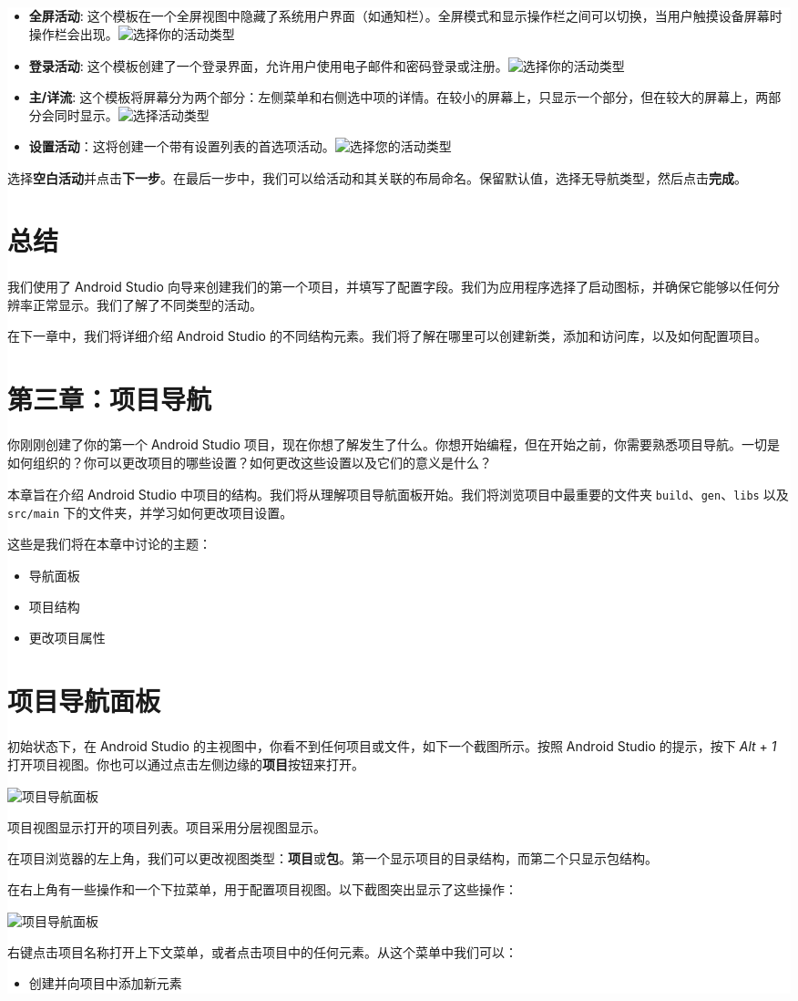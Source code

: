 +   **全屏活动**: 这个模板在一个全屏视图中隐藏了系统用户界面（如通知栏）。全屏模式和显示操作栏之间可以切换，当用户触摸设备屏幕时操作栏会出现。![选择你的活动类型](https://github.com/OpenDocCN/freelearn-android-zh/raw/master/docs/as-app-dev/img/5273OS_02_04.jpg)

+   **登录活动**: 这个模板创建了一个登录界面，允许用户使用电子邮件和密码登录或注册。![选择你的活动类型](https://github.com/OpenDocCN/freelearn-android-zh/raw/master/docs/as-app-dev/img/5273OS_02_05.jpg)

+   **主/详流**: 这个模板将屏幕分为两个部分：左侧菜单和右侧选中项的详情。在较小的屏幕上，只显示一个部分，但在较大的屏幕上，两部分会同时显示。![选择活动类型](https://github.com/OpenDocCN/freelearn-android-zh/raw/master/docs/as-app-dev/img/5273OS_02_06.jpg)

+   **设置活动**：这将创建一个带有设置列表的首选项活动。![选择您的活动类型](https://github.com/OpenDocCN/freelearn-android-zh/raw/master/docs/as-app-dev/img/5273OS_02_07.jpg)

选择**空白活动**并点击**下一步**。在最后一步中，我们可以给活动和其关联的布局命名。保留默认值，选择无导航类型，然后点击**完成**。

# 总结

我们使用了 Android Studio 向导来创建我们的第一个项目，并填写了配置字段。我们为应用程序选择了启动图标，并确保它能够以任何分辨率正常显示。我们了解了不同类型的活动。

在下一章中，我们将详细介绍 Android Studio 的不同结构元素。我们将了解在哪里可以创建新类，添加和访问库，以及如何配置项目。


# 第三章：项目导航

你刚刚创建了你的第一个 Android Studio 项目，现在你想了解发生了什么。你想开始编程，但在开始之前，你需要熟悉项目导航。一切是如何组织的？你可以更改项目的哪些设置？如何更改这些设置以及它们的意义是什么？

本章旨在介绍 Android Studio 中项目的结构。我们将从理解项目导航面板开始。我们将浏览项目中最重要的文件夹 `build`、`gen`、`libs` 以及 `src/main` 下的文件夹，并学习如何更改项目设置。

这些是我们将在本章中讨论的主题：

+   导航面板

+   项目结构

+   更改项目属性

# 项目导航面板

初始状态下，在 Android Studio 的主视图中，你看不到任何项目或文件，如下一个截图所示。按照 Android Studio 的提示，按下 *Alt* + *1* 打开项目视图。你也可以通过点击左侧边缘的**项目**按钮来打开。

![项目导航面板](https://github.com/OpenDocCN/freelearn-android-zh/raw/master/docs/as-app-dev/img/5273OS_03_01.jpg)

项目视图显示打开的项目列表。项目采用分层视图显示。

在项目浏览器的左上角，我们可以更改视图类型：**项目**或**包**。第一个显示项目的目录结构，而第二个只显示包结构。

在右上角有一些操作和一个下拉菜单，用于配置项目视图。以下截图突出显示了这些操作：

![项目导航面板](https://github.com/OpenDocCN/freelearn-android-zh/raw/master/docs/as-app-dev/img/5273OS_03_02.jpg)

右键点击项目名称打开上下文菜单，或者点击项目中的任何元素。从这个菜单中我们可以：

+   创建并向项目中添加新元素
